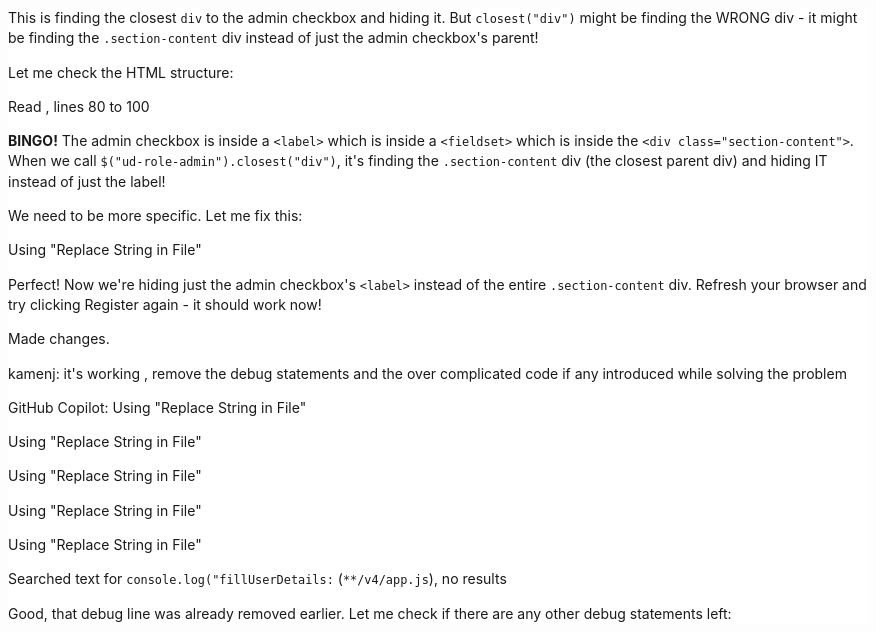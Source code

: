 This is finding the closest `div` to the admin checkbox and hiding it. But `closest("div")` might be finding the WRONG div - it might be finding the `.section-content` div instead of just the admin checkbox's parent!

Let me check the HTML structure: 

Read [](file:///c%3A/my.desktop/projects/.mind.maps/main/software/dani/maps/tests/html/FindCoins/SimpleLoginSite/v4/index.html#80-80), lines 80 to 100

**BINGO!** The admin checkbox is inside a `<label>` which is inside a `<fieldset>` which is inside the `<div class="section-content">`. When we call `$("ud-role-admin").closest("div")`, it's finding the `.section-content` div (the closest parent div) and hiding IT instead of just the label!

We need to be more specific. Let me fix this: 

Using "Replace String in File"


```

```
Perfect! Now we're hiding just the admin checkbox's `<label>` instead of the entire `.section-content` div. Refresh your browser and try clicking Register again - it should work now!

Made changes.

kamenj: it's working , remove the debug statements and the over complicated code if any introduced while solving the problem

GitHub Copilot: Using "Replace String in File"


```

```


Using "Replace String in File"


```

```


Using "Replace String in File"


```

```


Using "Replace String in File"


```

```


Using "Replace String in File"

Searched text for `console.log("fillUserDetails:` (`**/v4/app.js`), no results

Good, that debug line was already removed earlier. Let me check if there are any other debug statements left: 
